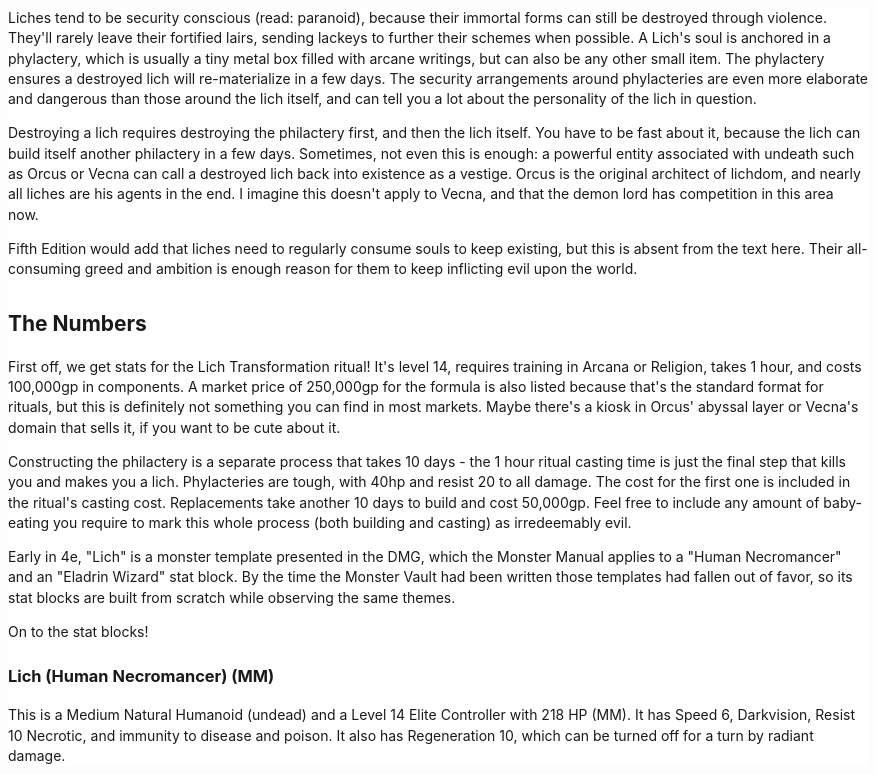 Liches tend to be security conscious (read: paranoid), because their immortal
forms can still be destroyed through violence. They'll rarely leave their
fortified lairs, sending lackeys to further their schemes when possible. A
Lich's soul is anchored in a phylactery, which is usually a tiny metal box
filled with arcane writings, but can also be any other small item. The
phylactery ensures a destroyed lich will re-materialize in a few days. The
security arrangements around phylacteries are even more elaborate and dangerous
than those around the lich itself, and can tell you a lot about the personality
of the lich in question.

Destroying a lich requires destroying the philactery first, and then the lich
itself. You have to be fast about it, because the lich can build itself another
philactery in a few days. Sometimes, not even this is enough: a powerful entity
associated with undeath such as Orcus or Vecna can call a destroyed lich back
into existence as a vestige. Orcus is the original architect of lichdom, and
nearly all liches are his agents in the end. I imagine this doesn't apply to
Vecna, and that the demon lord has competition in this area now.

Fifth Edition would add that liches need to regularly consume souls to keep
existing, but this is absent from the text here. Their all-consuming greed and
ambition is enough reason for them to keep inflicting evil upon the world.

## The Numbers

First off, we get stats for the Lich Transformation ritual! It's level 14,
requires training in Arcana or Religion, takes 1 hour, and costs 100,000gp in
components. A market price of 250,000gp for the formula is also listed because
that's the standard format for rituals, but this is definitely not something you
can find in most markets. Maybe there's a kiosk in Orcus' abyssal layer or
Vecna's domain that sells it, if you want to be cute about it.

Constructing the philactery is a separate process that takes 10 days - the 1
hour ritual casting time is just the final step that kills you and makes you a
lich. Phylacteries are tough, with 40hp and resist 20 to all damage. The cost
for the first one is included in the ritual's casting cost. Replacements take
another 10 days to build and cost 50,000gp. Feel free to include any amount of
baby-eating you require to mark this whole process (both building and casting)
as irredeemably evil.

Early in 4e, "Lich" is a monster template presented in the DMG, which the
Monster Manual applies to a "Human Necromancer" and an "Eladrin Wizard" stat
block. By the time the Monster Vault had been written those templates had fallen
out of favor, so its stat blocks are built from scratch while observing the same
themes.

On to the stat blocks!

### Lich (Human Necromancer) (MM)

This is a Medium Natural Humanoid (undead) and a Level 14 Elite Controller with
218 HP (MM). It has Speed 6, Darkvision, Resist 10 Necrotic, and immunity to
disease and poison. It also has Regeneration 10, which can be turned off for a
turn by radiant damage.
